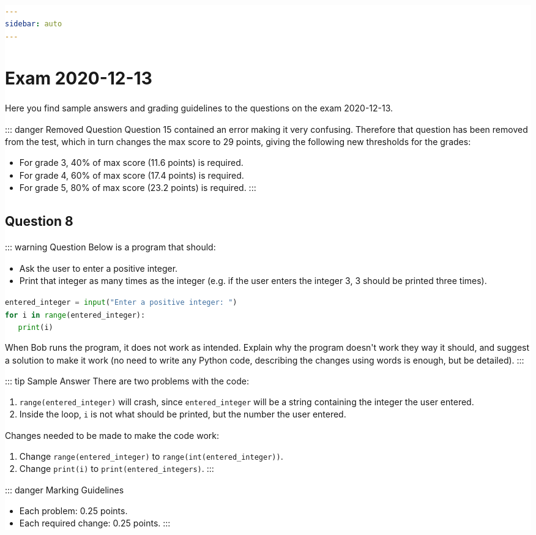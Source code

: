 ```yaml
---
sidebar: auto
---
```

<SetTitle title="Introduction to Script Programming 2020" />

# Exam 2020-12-13
Here you find sample answers and grading guidelines to the questions on the exam 2020-12-13.

::: danger Removed Question
Question 15 contained an error making it very confusing. Therefore that question has been removed from the test, which in turn changes the max score to 29 points, giving the following new thresholds for the grades:

* For grade 3, 40% of max score (11.6 points) is required.
* For grade 4, 60% of max score (17.4 points) is required.
* For grade 5, 80% of max score (23.2 points) is required.
:::

## Question 8
::: warning Question
Below is a program that should:

* Ask the user to enter a positive integer.
* Print that integer as many times as the integer (e.g. if the user enters the integer 3, 3 should be printed three times).

```python
entered_integer = input("Enter a positive integer: ")
for i in range(entered_integer):
   print(i)
```

When Bob runs the program, it does not work as intended. Explain why the program doesn't work they way it should, and suggest a solution to make it work (no need to write any Python code, describing the changes using words is enough, but be detailed).
:::

::: tip Sample Answer
There are two problems with the code:

1. `range(entered_integer)` will crash, since `entered_integer` will be a string containing the integer the user entered.
2. Inside the loop, `i` is not what should be printed, but the number the user entered.

Changes needed to be made to make the code work:

1. Change `range(entered_integer)` to `range(int(entered_integer))`.
2. Change `print(i)` to `print(entered_integers)`.
:::

::: danger Marking Guidelines
* Each problem: 0.25 points.
* Each required change: 0.25 points.
:::

